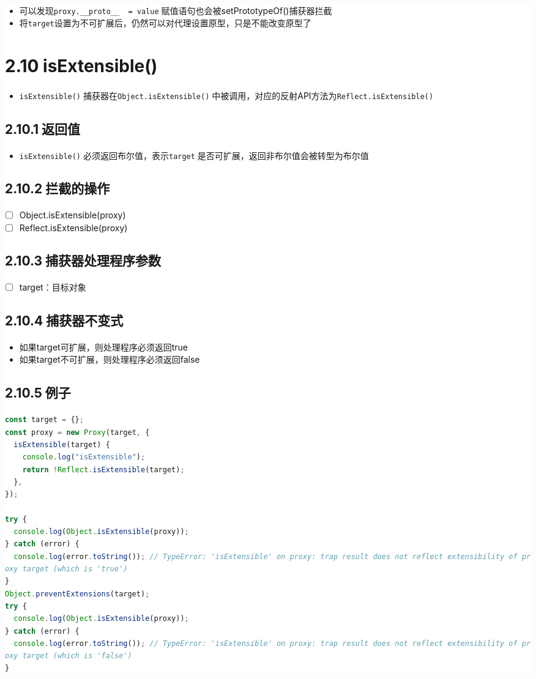 - 可以发现`proxy.__proto__  = value` 赋值语句也会被setPrototypeOf()捕获器拦截
- 将`target`设置为不可扩展后，仍然可以对代理设置原型，只是不能改变原型了

# 2.10 isExtensible()

- `isExtensible()` 捕获器在`Object.isExtensible()` 中被调用，对应的反射API方法为`Reflect.isExtensible()`

## 2.10.1 返回值

- `isExtensible()` 必须返回布尔值，表示`target` 是否可扩展，返回非布尔值会被转型为布尔值

## 2.10.2 拦截的操作

- [ ]  Object.isExtensible(proxy)
- [ ]  Reflect.isExtensible(proxy)

## 2.10.3 捕获器处理程序参数

- [ ]  target：目标对象

## 2.10.4 捕获器不变式

- 如果target可扩展，则处理程序必须返回true
- 如果target不可扩展，则处理程序必须返回false

## 2.10.5 例子

```jsx
const target = {};
const proxy = new Proxy(target, {
  isExtensible(target) {
    console.log("isExtensible");
    return !Reflect.isExtensible(target);
  },
});

try {
  console.log(Object.isExtensible(proxy));
} catch (error) {
  console.log(error.toString()); // TypeError: 'isExtensible' on proxy: trap result does not reflect extensibility of proxy target (which is 'true')
}
Object.preventExtensions(target);
try {
  console.log(Object.isExtensible(proxy));
} catch (error) {
  console.log(error.toString()); // TypeError: 'isExtensible' on proxy: trap result does not reflect extensibility of proxy target (which is 'false')
}
```
